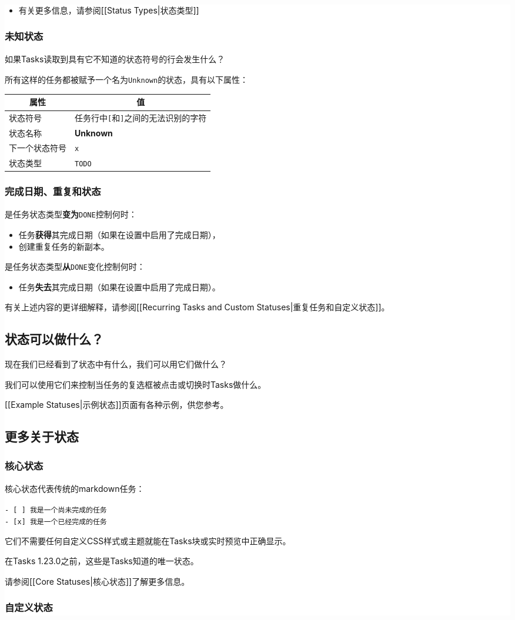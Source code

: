   - 有关更多信息，请参阅[[Status Types|状态类型]]

### 未知状态

如果Tasks读取到具有它不知道的状态符号的行会发生什么？

所有这样的任务都被赋予一个名为`Unknown`的状态，具有以下属性：

| 属性           | 值                                                               |
| ------------------ | ------------------------------------------------------------------- |
| 状态符号      | 任务行中`[`和`]`之间的无法识别的字符 |
| 状态名称        | **Unknown**                                                         |
| 下一个状态符号 | `x`                                                                 |
| 状态类型        | `TODO`                                                              |

### 完成日期、重复和状态

是任务状态类型**变为**`DONE`控制何时：

- 任务**获得**其完成日期（如果在设置中启用了完成日期），
- 创建重复任务的新副本。

是任务状态类型**从**`DONE`变化控制何时：

- 任务**失去**其完成日期（如果在设置中启用了完成日期）。

有关上述内容的更详细解释，请参阅[[Recurring Tasks and Custom Statuses|重复任务和自定义状态]]。

## 状态可以做什么？

现在我们已经看到了状态中有什么，我们可以用它们做什么？

我们可以使用它们来控制当任务的复选框被点击或切换时Tasks做什么。

[[Example Statuses|示例状态]]页面有各种示例，供您参考。

## 更多关于状态

### 核心状态

核心状态代表传统的markdown任务：

```text
- [ ] 我是一个尚未完成的任务
- [x] 我是一个已经完成的任务
```

它们不需要任何自定义CSS样式或主题就能在Tasks块或实时预览中正确显示。

在Tasks 1.23.0之前，这些是Tasks知道的唯一状态。

请参阅[[Core Statuses|核心状态]]了解更多信息。

### 自定义状态


[^task-x-version]: 'Tasks SQL Powered'截至2022年8月2日的[修订版2c0b659](https://github.com/sytone/obsidian-tasks-x/tree/2c0b659457cc80806ff18585c955496c76861b87)